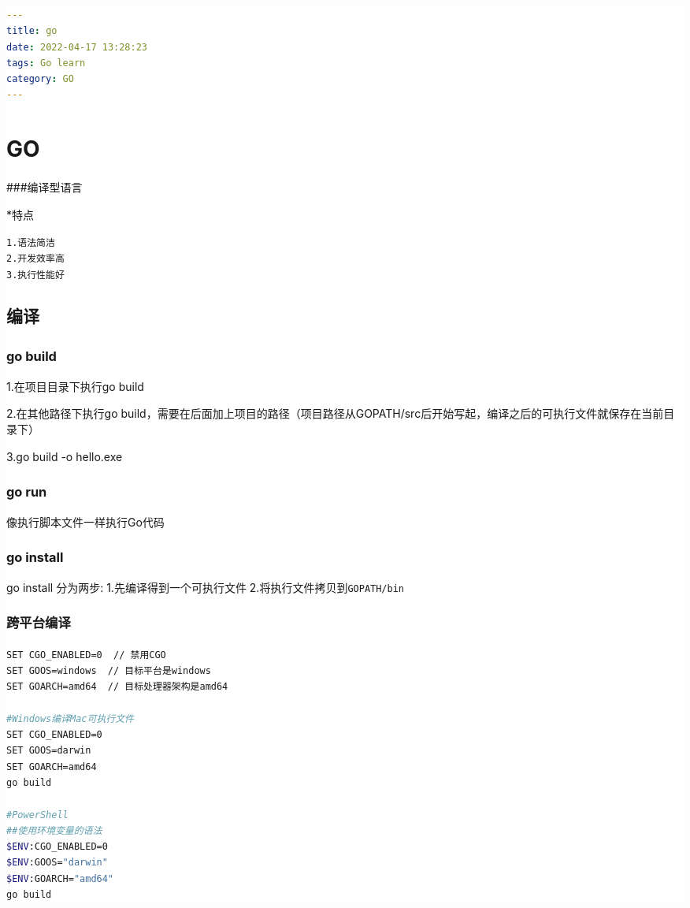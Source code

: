 ```yaml
---
title: go
date: 2022-04-17 13:28:23
tags: Go learn
category: GO
---
```


# GO

###编译型语言

*特点

```sh
1.语法简洁
2.开发效率高
3.执行性能好
```



## 编译

### go build

1.在项目目录下执行go build

2.在其他路径下执行go build，需要在后面加上项目的路径（项目路径从GOPATH/src后开始写起，编译之后的可执行文件就保存在当前目录下）

3.go build -o hello.exe



### go run

像执行脚本文件一样执行Go代码



### go install

go install 分为两步:
1.先编译得到一个可执行文件
2.将执行文件拷贝到`GOPATH/bin`



### 跨平台编译

```bash
SET CGO_ENABLED=0  // 禁用CGO
SET GOOS=windows  // 目标平台是windows
SET GOARCH=amd64  // 目标处理器架构是amd64

#Windows编译Mac可执行文件
SET CGO_ENABLED=0
SET GOOS=darwin
SET GOARCH=amd64
go build

#PowerShell
##使用环境变量的语法
$ENV:CGO_ENABLED=0
$ENV:GOOS="darwin"
$ENV:GOARCH="amd64"
go build

```